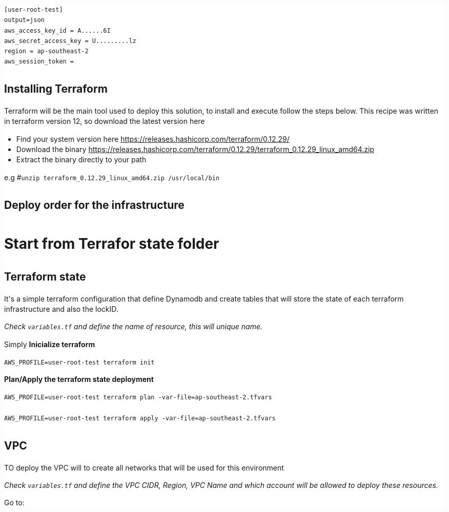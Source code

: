 ```
[user-root-test]
output=json
aws_access_key_id = A......6I
aws_secret_access_key = U.........lz
region = ap-southeast-2
aws_session_token =
```
## Installing Terraform

Terraform will be the main tool used to deploy this solution, to install and execute follow the steps below.
This recipe was written in terraform version 12, so download the latest version here
* Find your system version here https://releases.hashicorp.com/terraform/0.12.29/
* Download the binary https://releases.hashicorp.com/terraform/0.12.29/terraform_0.12.29_linux_amd64.zip
* Extract the binary directly to your path

 e.g #`unzip terraform_0.12.29_linux_amd64.zip /usr/local/bin` 

## Deploy order for the infrastructure

# **Start from Terrafor state folder**

## Terraform state
It's a simple terraform configuration that define Dynamodb and create tables that will store the state of each terraform infrastructure and also the lockID.

_Check `variables.tf` and define the name of resource, this will unique name._

Simply 
**Inicialize terraform**
```
AWS_PROFILE=user-root-test terraform init
```

**Plan/Apply the terraform state deployment**

```
AWS_PROFILE=user-root-test terraform plan -var-file=ap-southeast-2.tfvars

AWS_PROFILE=user-root-test terraform apply -var-file=ap-southeast-2.tfvars
```

## VPC
TO deploy the VPC will to create all networks that will be used for this environment

_Check `variables.tf` and define the VPC CIDR, Region, VPC Name and which account will be allowed to deploy these resources._

Go to:
